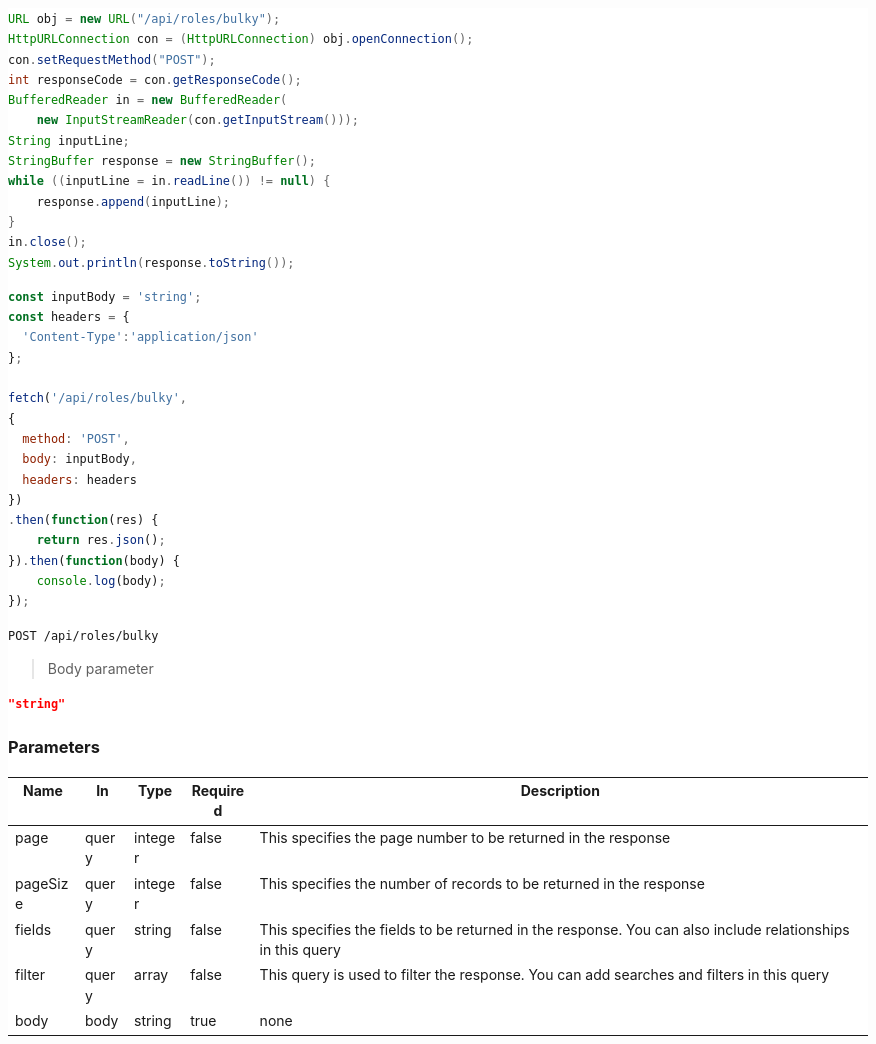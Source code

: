 ```java
URL obj = new URL("/api/roles/bulky");
HttpURLConnection con = (HttpURLConnection) obj.openConnection();
con.setRequestMethod("POST");
int responseCode = con.getResponseCode();
BufferedReader in = new BufferedReader(
    new InputStreamReader(con.getInputStream()));
String inputLine;
StringBuffer response = new StringBuffer();
while ((inputLine = in.readLine()) != null) {
    response.append(inputLine);
}
in.close();
System.out.println(response.toString());

```

```javascript
const inputBody = 'string';
const headers = {
  'Content-Type':'application/json'
};

fetch('/api/roles/bulky',
{
  method: 'POST',
  body: inputBody,
  headers: headers
})
.then(function(res) {
    return res.json();
}).then(function(body) {
    console.log(body);
});

```

`POST /api/roles/bulky`

> Body parameter

```json
"string"
```

<h3 id="update-bulky-parameters">Parameters</h3>

|Name|In|Type|Required|Description|
|---|---|---|---|---|
|page|query|integer|false|This specifies the page number to be returned in the response|
|pageSize|query|integer|false|This specifies the number of records to be returned in the response|
|fields|query|string|false|This specifies the fields to be returned in the response. You can also include relationships in this query|
|filter|query|array|false|This query is used to filter the response. You can add searches and filters in this query|
|body|body|string|true|none|
